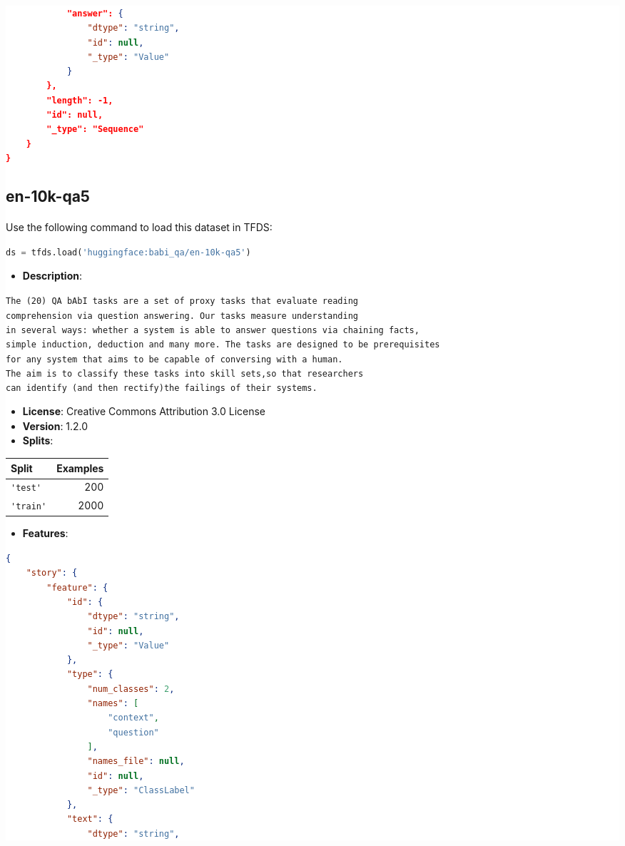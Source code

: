 ```json
            "answer": {
                "dtype": "string",
                "id": null,
                "_type": "Value"
            }
        },
        "length": -1,
        "id": null,
        "_type": "Sequence"
    }
}
```



## en-10k-qa5


Use the following command to load this dataset in TFDS:

```python
ds = tfds.load('huggingface:babi_qa/en-10k-qa5')
```

*   **Description**:

```
The (20) QA bAbI tasks are a set of proxy tasks that evaluate reading
comprehension via question answering. Our tasks measure understanding
in several ways: whether a system is able to answer questions via chaining facts,
simple induction, deduction and many more. The tasks are designed to be prerequisites
for any system that aims to be capable of conversing with a human.
The aim is to classify these tasks into skill sets,so that researchers
can identify (and then rectify)the failings of their systems.
```

*   **License**: Creative Commons Attribution 3.0 License
*   **Version**: 1.2.0
*   **Splits**:

Split  | Examples
:----- | -------:
`'test'` | 200
`'train'` | 2000

*   **Features**:

```json
{
    "story": {
        "feature": {
            "id": {
                "dtype": "string",
                "id": null,
                "_type": "Value"
            },
            "type": {
                "num_classes": 2,
                "names": [
                    "context",
                    "question"
                ],
                "names_file": null,
                "id": null,
                "_type": "ClassLabel"
            },
            "text": {
                "dtype": "string",
```